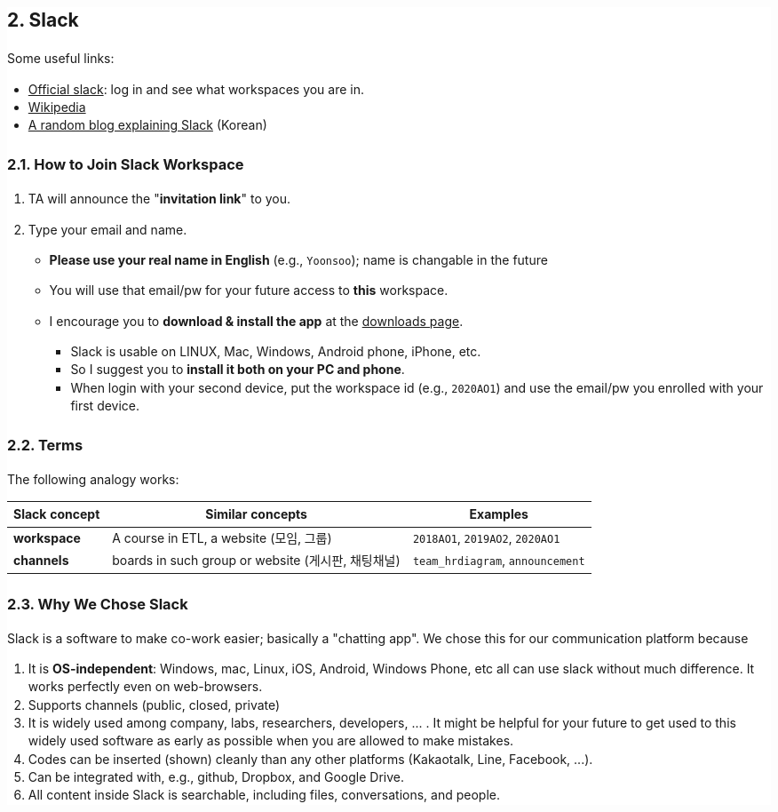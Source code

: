 

## 2. Slack

Some useful links:

* [Official slack](https://slack.com/): log in and see what workspaces you are in.
* [Wikipedia](https://en.wikipedia.org/wiki/Slack_(software))
* [A random blog explaining Slack](http://blog.naver.com/hivearena/220377857149) (Korean)



### 2.1. How to Join Slack Workspace

1. TA will announce the "**invitation link**" to you.

2. Type your email and name.

   * **Please use your real name in English** (e.g., `Yoonsoo`); name is changable in the future

   * You will use that email/pw for your future access to **this** workspace. 
   * I encourage you to **download & install the app** at the [downloads page](https://slack.com/downloads/). 
     * Slack is usable on LINUX, Mac, Windows, Android phone, iPhone, etc.
     * So I suggest you to **install it both on your PC and phone**.
     * When login with your second device, put the workspace id (e.g., `2020AO1`) and use the email/pw you enrolled with your first device.



### 2.2. Terms

The following analogy works:

| Slack concept | Similar concepts                                   | Examples                         |
| ------------- | -------------------------------------------------- | -------------------------------- |
| **workspace** | A course in ETL, a website (모임, 그룹)            | `2018AO1`, `2019AO2`, `2020AO1`  |
| **channels**  | boards in such group or website (게시판, 채팅채널) | `team_hrdiagram`, `announcement` |



### 2.3. Why We Chose Slack

Slack is a software to make co-work easier; basically a "chatting app". We chose this for our communication platform because

1. It is **OS-independent**: Windows, mac, Linux, iOS, Android, Windows Phone, etc all can use slack without much difference. It works perfectly even on web-browsers.
2. Supports channels (public, closed, private)
3. It is widely used among company, labs, researchers, developers, ... . It might be helpful for your future to get used to this widely used software as early as possible when you are allowed to make mistakes.
4. Codes can be inserted (shown) cleanly than any other platforms (Kakaotalk, Line, Facebook, ...).
5. Can be integrated with, e.g., github, Dropbox, and Google Drive.
6. All content inside Slack is searchable, including files, conversations, and people.
